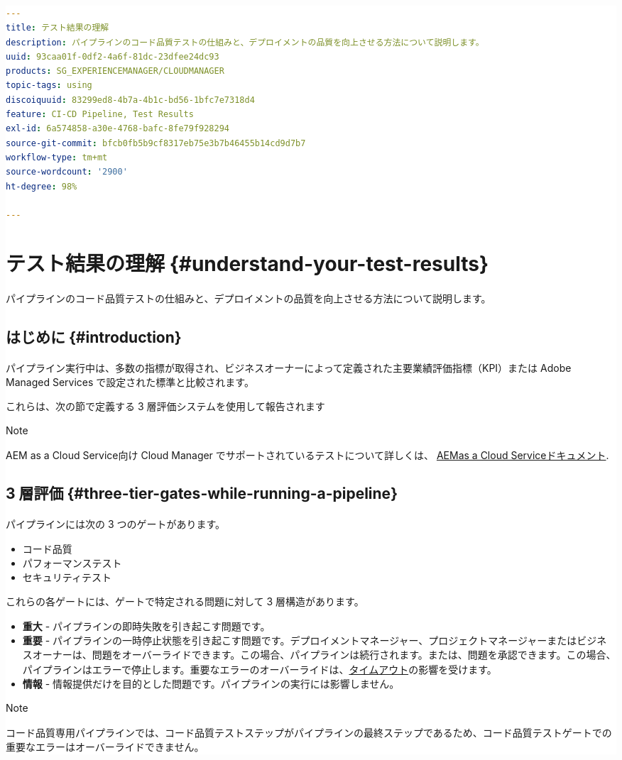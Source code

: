 ```yaml
---
title: テスト結果の理解
description: パイプラインのコード品質テストの仕組みと、デプロイメントの品質を向上させる方法について説明します。
uuid: 93caa01f-0df2-4a6f-81dc-23dfee24dc93
products: SG_EXPERIENCEMANAGER/CLOUDMANAGER
topic-tags: using
discoiquuid: 83299ed8-4b7a-4b1c-bd56-1bfc7e7318d4
feature: CI-CD Pipeline, Test Results
exl-id: 6a574858-a30e-4768-bafc-8fe79f928294
source-git-commit: bfcb0fb5b9cf8317eb75e3b7b46455b14cd9d7b7
workflow-type: tm+mt
source-wordcount: '2900'
ht-degree: 98%

---
```


# テスト結果の理解 {#understand-your-test-results}

パイプラインのコード品質テストの仕組みと、デプロイメントの品質を向上させる方法について説明します。

## はじめに {#introduction}

パイプライン実行中は、多数の指標が取得され、ビジネスオーナーによって定義された主要業績評価指標（KPI）または Adobe Managed Services で設定された標準と比較されます。

これらは、次の節で定義する 3 層評価システムを使用して報告されます

>[!NOTE]
>
>AEM as a Cloud Service向け Cloud Manager でサポートされているテストについて詳しくは、 [AEMas a Cloud Serviceドキュメント](https://experienceleague.adobe.com/docs/experience-manager-cloud-service/content/implementing/using-cloud-manager/test-results/overview-test-results.html?lang=ja).


## 3 層評価  {#three-tier-gates-while-running-a-pipeline}

パイプラインには次の 3 つのゲートがあります。

* コード品質
* パフォーマンステスト
* セキュリティテスト

これらの各ゲートには、ゲートで特定される問題に対して 3 層構造があります。

* **重大** - パイプラインの即時失敗を引き起こす問題です。
* **重要** - パイプラインの一時停止状態を引き起こす問題です。デプロイメントマネージャー、プロジェクトマネージャーまたはビジネスオーナーは、問題をオーバーライドできます。この場合、パイプラインは続行されます。または、問題を承認できます。この場合、パイプラインはエラーで停止します。重要なエラーのオーバーライドは、[タイムアウト](deploying-code.md#timeouts)の影響を受けます。
* **情報** - 情報提供だけを目的とした問題です。パイプラインの実行には影響しません。

>[!NOTE]
>
>コード品質専用パイプラインでは、コード品質テストステップがパイプラインの最終ステップであるため、コード品質テストゲートでの重要なエラーはオーバーライドできません。
